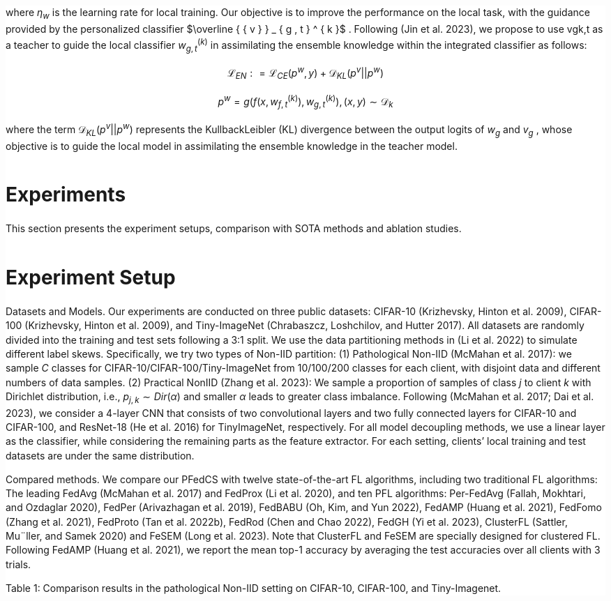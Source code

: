 where $\eta _ { w }$ is the learning rate for local training. Our objective is to improve the performance on the local task, with the guidance provided by the personalized classifier $\overline { { v } } _ { g , t } ^ { k }$ . Following (Jin et al. 2023), we propose to use vgk,t as a teacher to guide the local classifier $w _ { g , t } ^ { ( k ) }$ in assimilating the ensemble knowledge within the integrated classifier as follows:

$$
\mathcal { L } _ { E N } : = \mathcal { L } _ { C E } ( p ^ { w } , y ) + \mathcal { D } _ { K L } ( p ^ { v } | | p ^ { w } )
$$

$$
p ^ { w } = g ( f ( x , w _ { f , t } ^ { ( k ) } ) , w _ { g , t } ^ { ( k ) } ) , ( x , y ) \sim \mathcal { D } _ { k }
$$

where the term $\mathcal { D } _ { K L } ( p ^ { v } | | p ^ { w } )$ represents the KullbackLeibler (KL) divergence between the output logits of $w _ { g }$ and $v _ { g }$ , whose objective is to guide the local model in assimilating the ensemble knowledge in the teacher model.

# Experiments

This section presents the experiment setups, comparison with SOTA methods and ablation studies.

# Experiment Setup

Datasets and Models. Our experiments are conducted on three public datasets: CIFAR-10 (Krizhevsky, Hinton et al. 2009), CIFAR-100 (Krizhevsky, Hinton et al. 2009), and Tiny-ImageNet (Chrabaszcz, Loshchilov, and Hutter 2017). All datasets are randomly divided into the training and test sets following a 3:1 split. We use the data partitioning methods in (Li et al. 2022) to simulate different label skews. Specifically, we try two types of Non-IID partition: (1) Pathological Non-IID (McMahan et al. 2017): we sample $C$ classes for CIFAR-10/CIFAR-100/Tiny-ImageNet from 10/100/200 classes for each client, with disjoint data and different numbers of data samples. (2) Practical NonIID (Zhang et al. 2023): We sample a proportion of samples of class $j$ to client $k$ with Dirichlet distribution, i.e., $p _ { j , k } \sim D i r ( \alpha )$ and smaller $\alpha$ leads to greater class imbalance. Following (McMahan et al. 2017; Dai et al. 2023), we consider a 4-layer CNN that consists of two convolutional layers and two fully connected layers for CIFAR-10 and CIFAR-100, and ResNet-18 (He et al. 2016) for TinyImageNet, respectively. For all model decoupling methods, we use a linear layer as the classifier, while considering the remaining parts as the feature extractor. For each setting, clients’ local training and test datasets are under the same distribution.

Compared methods. We compare our PFedCS with twelve state-of-the-art FL algorithms, including two traditional FL algorithms: The leading FedAvg (McMahan et al. 2017) and FedProx (Li et al. 2020), and ten PFL algorithms: Per-FedAvg (Fallah, Mokhtari, and Ozdaglar 2020), FedPer (Arivazhagan et al. 2019), FedBABU (Oh, Kim, and Yun 2022), FedAMP (Huang et al. 2021), FedFomo (Zhang et al. 2021), FedProto (Tan et al. 2022b), FedRod (Chen and Chao 2022), FedGH (Yi et al. 2023), ClusterFL (Sattler, Mu¨ller, and Samek 2020) and FeSEM (Long et al. 2023). Note that ClusterFL and FeSEM are specially designed for clustered FL. Following FedAMP (Huang et al. 2021), we report the mean top-1 accuracy by averaging the test accuracies over all clients with 3 trials.

Table 1: Comparison results in the pathological Non-IID setting on CIFAR-10, CIFAR-100, and Tiny-Imagenet.   
